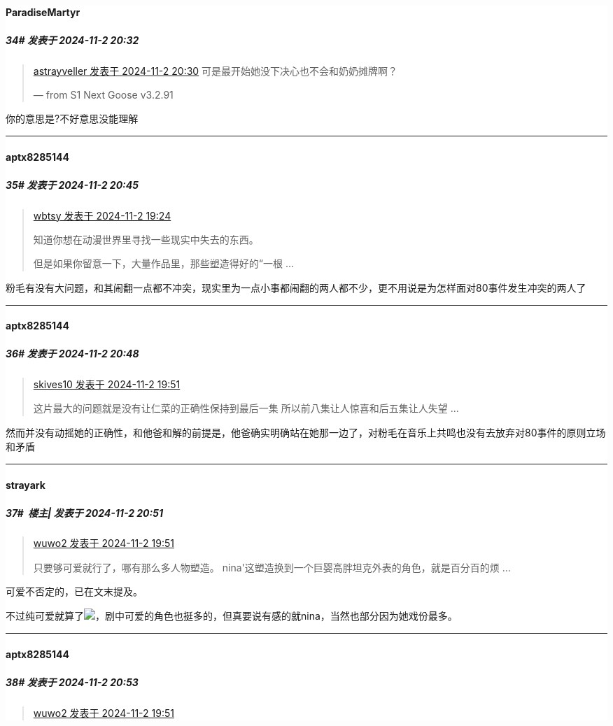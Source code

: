 ####  ParadiseMartyr  
##### 34#       发表于 2024-11-2 20:32

<blockquote><a href="httphttps://bbs.saraba1st.com/2b/forum.php?mod=redirect&amp;goto=findpost&amp;pid=66603575&amp;ptid=2205484" target="_blank">astrayveller 发表于 2024-11-2 20:30</a>
可是最开始她没下决心也不会和奶奶摊牌啊？

— from S1 Next Goose v3.2.91</blockquote>
你的意思是?不好意思没能理解

*****

####  aptx8285144  
##### 35#       发表于 2024-11-2 20:45

<blockquote><a href="httphttps://bbs.saraba1st.com/2b/forum.php?mod=redirect&amp;goto=findpost&amp;pid=66603196&amp;ptid=2205484" target="_blank">wbtsy 发表于 2024-11-2 19:24</a>

知道你想在动漫世界里寻找一些现实中失去的东西。

但是如果你留意一下，大量作品里，那些塑造得好的“一根 ...</blockquote>
粉毛有没有大问题，和其闹翻一点都不冲突，现实里为一点小事都闹翻的两人都不少，更不用说是为怎样面对80事件发生冲突的两人了

*****

####  aptx8285144  
##### 36#       发表于 2024-11-2 20:48

<blockquote><a href="httphttps://bbs.saraba1st.com/2b/forum.php?mod=redirect&amp;goto=findpost&amp;pid=66603335&amp;ptid=2205484" target="_blank">skives10 发表于 2024-11-2 19:51</a>

这片最大的问题就是没有让仁菜的正确性保持到最后一集 所以前八集让人惊喜和后五集让人失望 ...</blockquote>
然而并没有动摇她的正确性，和他爸和解的前提是，他爸确实明确站在她那一边了，对粉毛在音乐上共鸣也没有去放弃对80事件的原则立场和矛盾

*****

####  strayark  
##### 37#         楼主| 发表于 2024-11-2 20:51

<blockquote><a href="httphttps://bbs.saraba1st.com/2b/forum.php?mod=redirect&amp;goto=findpost&amp;pid=66603331&amp;ptid=2205484" target="_blank">wuwo2 发表于 2024-11-2 19:51</a>

只要够可爱就行了，哪有那么多人物塑造。 nina'这塑造换到一个巨婴高胖坦克外表的角色，就是百分百的烦 ...</blockquote>
可爱不否定的，已在文末提及。

不过纯可爱就算了<img src="https://static.saraba1st.com/image/smiley/face2017/067.png" referrerpolicy="no-referrer">，剧中可爱的角色也挺多的，但真要说有感的就nina，当然也部分因为她戏份最多。

*****

####  aptx8285144  
##### 38#       发表于 2024-11-2 20:53

<blockquote><a href="httphttps://bbs.saraba1st.com/2b/forum.php?mod=redirect&amp;goto=findpost&amp;pid=66603331&amp;ptid=2205484" target="_blank">wuwo2 发表于 2024-11-2 19:51</a>
